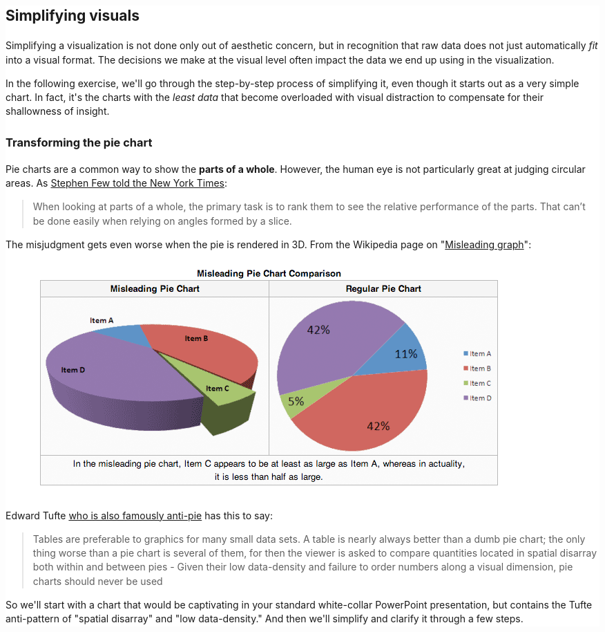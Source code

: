 

## Simplifying visuals

Simplifying a visualization is not done only out of aesthetic concern, but in recognition that raw data does not just automatically *fit* into a visual format. The decisions we make at the visual level often impact the data we end up using in the visualization.

In the following exercise, we'll go through the step-by-step process of simplifying it, even though it starts out as a very simple chart. In fact, it's the charts with the *least data* that become overloaded with visual distraction to compensate for their shallowness of insight.



### Transforming the pie chart

Pie charts are a common way to show the **parts of a whole**. However, the human eye is not particularly great at judging circular areas. As [Stephen Few told the New York Times](http://www.nytimes.com/2012/04/22/magazine/who-made-that-pie-chart.html?_r=0):

> When looking at parts of a whole, the primary task is to rank them to see the relative performance of the parts. That can’t be done easily when relying on angles formed by a slice.

The misjudgment gets even worse when the pie is rendered in 3D. From the Wikipedia page on "[Misleading graph](http://en.wikipedia.org/wiki/Misleading_graph#3D_Pie_chart_slice_perspective)":

![image](/images/class/2013-10-28/wikipedia-pie-3d.png)

Edward Tufte [who is also famously anti-pie](http://en.wikipedia.org/wiki/Misleading_graph#3D_Pie_chart_slice_perspective) has this to say:

> Tables are preferable to graphics for many small data sets. A table is nearly always better than a dumb pie chart; the only thing worse than a pie chart is several of them, for then the viewer is asked to compare quantities located in spatial disarray both within and between pies - Given their low data-density and failure to order numbers along a visual dimension, pie charts should never be used

So we'll start with a chart that would be captivating in your standard white-collar PowerPoint presentation, but contains the Tufte anti-pattern of "spatial disarray" and "low data-density." And then we'll simplify and clarify it through a few steps.
